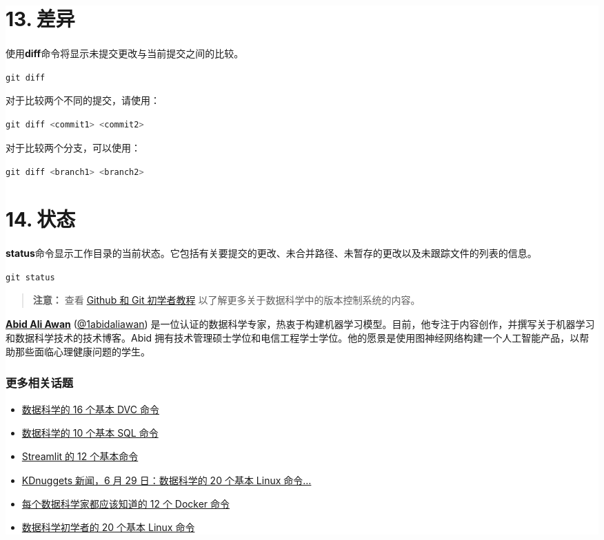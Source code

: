 # 13\. 差异

使用**diff**命令将显示未提交更改与当前提交之间的比较。

```py
git diff
```

对于比较两个不同的提交，请使用：

```py
git diff <commit1> <commit2>
```

对于比较两个分支，可以使用：

```py
git diff <branch1> <branch2>
```

# 14\. 状态

**status**命令显示工作目录的当前状态。它包括有关要提交的更改、未合并路径、未暂存的更改以及未跟踪文件的列表的信息。

```py
git status
```

> **注意：** 查看 [Github 和 Git 初学者教程](https://www.datacamp.com/tutorial/github-and-git-tutorial-for-beginners) 以了解更多关于数据科学中的版本控制系统的内容。

**[Abid Ali Awan](https://www.polywork.com/kingabzpro)** ([@1abidaliawan](https://twitter.com/1abidaliawan)) 是一位认证的数据科学专家，热衷于构建机器学习模型。目前，他专注于内容创作，并撰写关于机器学习和数据科学技术的技术博客。Abid 拥有技术管理硕士学位和电信工程学士学位。他的愿景是使用图神经网络构建一个人工智能产品，以帮助那些面临心理健康问题的学生。

### 更多相关话题

+   [数据科学的 16 个基本 DVC 命令](https://www.kdnuggets.com/2022/07/16-essential-dvc-commands-data-science.html)

+   [数据科学的 10 个基本 SQL 命令](https://www.kdnuggets.com/2022/10/10-essential-sql-commands-data-science.html)

+   [Streamlit 的 12 个基本命令](https://www.kdnuggets.com/2023/01/12-essential-commands-streamlit.html)

+   [KDnuggets 新闻，6 月 29 日：数据科学的 20 个基本 Linux 命令…](https://www.kdnuggets.com/2022/n26.html)

+   [每个数据科学家都应该知道的 12 个 Docker 命令](https://www.kdnuggets.com/2023/01/12-docker-commands-every-data-scientist-know.html)

+   [数据科学初学者的 20 个基本 Linux 命令](https://www.kdnuggets.com/2022/06/20-basic-linux-commands-data-science-beginners.html)
